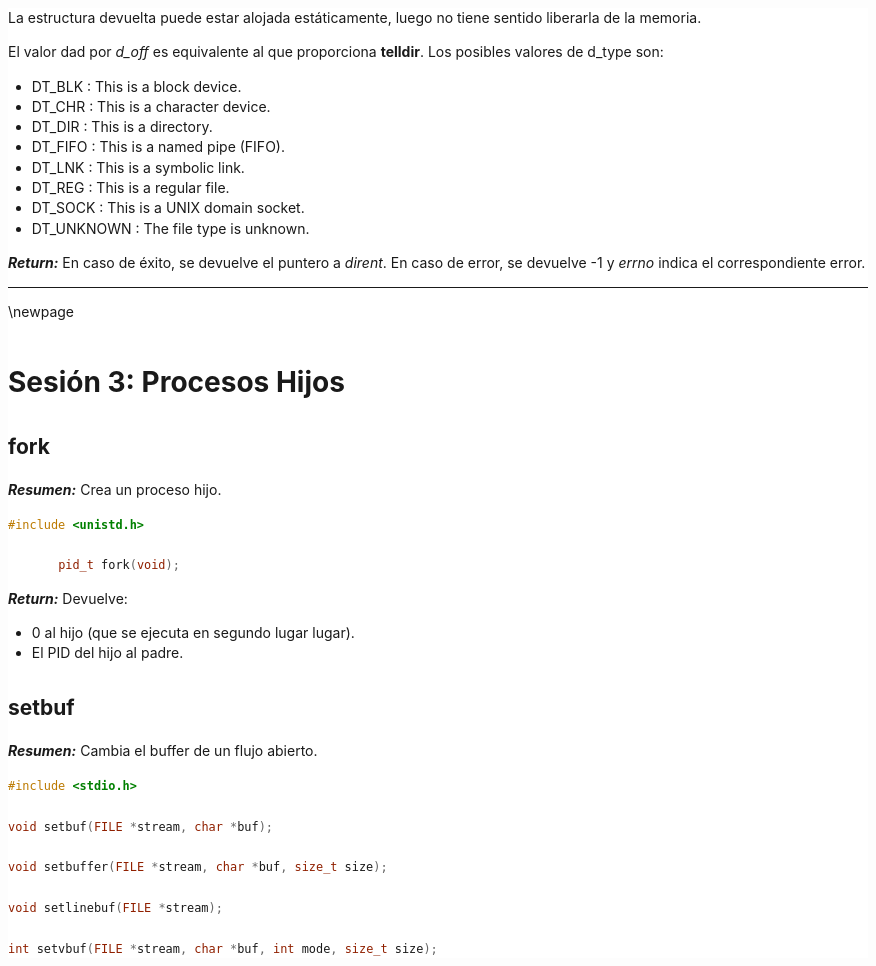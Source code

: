 La estructura devuelta puede estar alojada estáticamente, luego no tiene sentido liberarla
de la memoria.

El valor dad por *d_off* es equivalente al que proporciona **telldir**. Los posibles
valores de d_type son:

- DT_BLK      : This is a block device.
- DT_CHR      : This is a character device.
- DT_DIR      : This is a directory.
- DT_FIFO     : This is a named pipe (FIFO).
- DT_LNK      : This is a symbolic link.
- DT_REG      : This is a regular file.
- DT_SOCK     : This is a UNIX domain socket.
- DT_UNKNOWN  : The file type is unknown.

***Return:*** En caso de éxito, se devuelve el puntero a *dirent*. En caso de error, se devuelve -1 y
*errno* indica el correspondiente error.

***

\newpage
# Sesión 3: Procesos Hijos #

## fork ##

***Resumen:*** Crea un proceso hijo.

~~~cpp
#include <unistd.h>

       pid_t fork(void);
~~~

***Return:*** Devuelve:
 - 0 al hijo (que se ejecuta en segundo lugar lugar).
 - El PID del hijo al padre.


## setbuf ##

***Resumen:*** Cambia el buffer de un flujo abierto.

~~~cpp
#include <stdio.h>

void setbuf(FILE *stream, char *buf);

void setbuffer(FILE *stream, char *buf, size_t size);

void setlinebuf(FILE *stream);

int setvbuf(FILE *stream, char *buf, int mode, size_t size);
~~~
